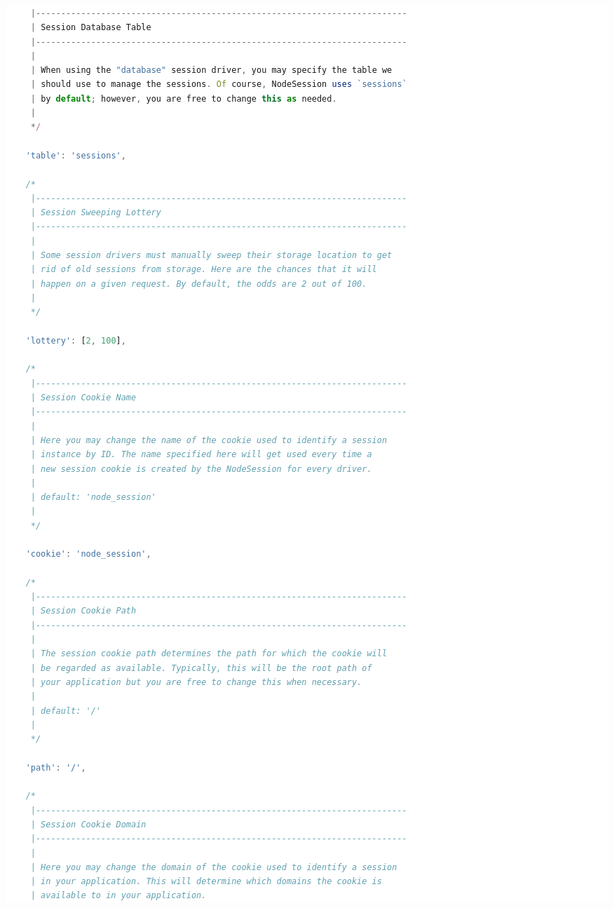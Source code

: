 ```javascript
     |--------------------------------------------------------------------------
     | Session Database Table
     |--------------------------------------------------------------------------
     |
     | When using the "database" session driver, you may specify the table we
     | should use to manage the sessions. Of course, NodeSession uses `sessions`
     | by default; however, you are free to change this as needed.
     |
     */

    'table': 'sessions',

    /*
     |--------------------------------------------------------------------------
     | Session Sweeping Lottery
     |--------------------------------------------------------------------------
     |
     | Some session drivers must manually sweep their storage location to get
     | rid of old sessions from storage. Here are the chances that it will
     | happen on a given request. By default, the odds are 2 out of 100.
     |
     */

    'lottery': [2, 100],

    /*
     |--------------------------------------------------------------------------
     | Session Cookie Name
     |--------------------------------------------------------------------------
     |
     | Here you may change the name of the cookie used to identify a session
     | instance by ID. The name specified here will get used every time a
     | new session cookie is created by the NodeSession for every driver.
     |
     | default: 'node_session'
     |
     */

    'cookie': 'node_session',

    /*
     |--------------------------------------------------------------------------
     | Session Cookie Path
     |--------------------------------------------------------------------------
     |
     | The session cookie path determines the path for which the cookie will
     | be regarded as available. Typically, this will be the root path of
     | your application but you are free to change this when necessary.
     |
     | default: '/'
     |
     */

    'path': '/',

    /*
     |--------------------------------------------------------------------------
     | Session Cookie Domain
     |--------------------------------------------------------------------------
     |
     | Here you may change the domain of the cookie used to identify a session
     | in your application. This will determine which domains the cookie is
     | available to in your application.
```